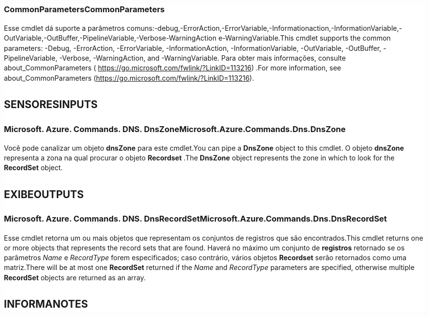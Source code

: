 ### <span data-ttu-id="e8afb-154">CommonParameters</span><span class="sxs-lookup"><span data-stu-id="e8afb-154">CommonParameters</span></span>
<span data-ttu-id="e8afb-155">Esse cmdlet dá suporte a parâmetros comuns:-debug,-ErrorAction,-ErrorVariable,-Informationaction,-InformationVariable,-OutVariable,-OutBuffer,-PipelineVariable,-Verbose-WarningAction e-WarningVariable.</span><span class="sxs-lookup"><span data-stu-id="e8afb-155">This cmdlet supports the common parameters: -Debug, -ErrorAction, -ErrorVariable, -InformationAction, -InformationVariable, -OutVariable, -OutBuffer, -PipelineVariable, -Verbose, -WarningAction, and -WarningVariable.</span></span> <span data-ttu-id="e8afb-156">Para obter mais informações, consulte about_CommonParameters ( https://go.microsoft.com/fwlink/?LinkID=113216) .</span><span class="sxs-lookup"><span data-stu-id="e8afb-156">For more information, see about_CommonParameters (https://go.microsoft.com/fwlink/?LinkID=113216).</span></span>

## <span data-ttu-id="e8afb-157">SENSORES</span><span class="sxs-lookup"><span data-stu-id="e8afb-157">INPUTS</span></span>

### <span data-ttu-id="e8afb-158">Microsoft. Azure. Commands. DNS. DnsZone</span><span class="sxs-lookup"><span data-stu-id="e8afb-158">Microsoft.Azure.Commands.Dns.DnsZone</span></span>
<span data-ttu-id="e8afb-159">Você pode canalizar um objeto **dnsZone** para este cmdlet.</span><span class="sxs-lookup"><span data-stu-id="e8afb-159">You can pipe a **DnsZone** object to this cmdlet.</span></span>
<span data-ttu-id="e8afb-160">O objeto **dnsZone** representa a zona na qual procurar o objeto **Recordset** .</span><span class="sxs-lookup"><span data-stu-id="e8afb-160">The **DnsZone** object represents the zone in which to look for the **RecordSet** object.</span></span>

## <span data-ttu-id="e8afb-161">EXIBE</span><span class="sxs-lookup"><span data-stu-id="e8afb-161">OUTPUTS</span></span>

### <span data-ttu-id="e8afb-162">Microsoft. Azure. Commands. DNS. DnsRecordSet</span><span class="sxs-lookup"><span data-stu-id="e8afb-162">Microsoft.Azure.Commands.Dns.DnsRecordSet</span></span>
<span data-ttu-id="e8afb-163">Esse cmdlet retorna um ou mais objetos que representam os conjuntos de registros que são encontrados.</span><span class="sxs-lookup"><span data-stu-id="e8afb-163">This cmdlet returns one or more objects that represents the record sets that are found.</span></span>
<span data-ttu-id="e8afb-164">Haverá no máximo um conjunto de **registros** retornado se os parâmetros *Name* e *RecordType* forem especificados; caso contrário, vários objetos **Recordset** serão retornados como uma matriz.</span><span class="sxs-lookup"><span data-stu-id="e8afb-164">There will be at most one **RecordSet** returned if the *Name* and *RecordType* parameters are specified, otherwise multiple **RecordSet** objects are returned as an array.</span></span>

## <span data-ttu-id="e8afb-165">INFORMA</span><span class="sxs-lookup"><span data-stu-id="e8afb-165">NOTES</span></span>
